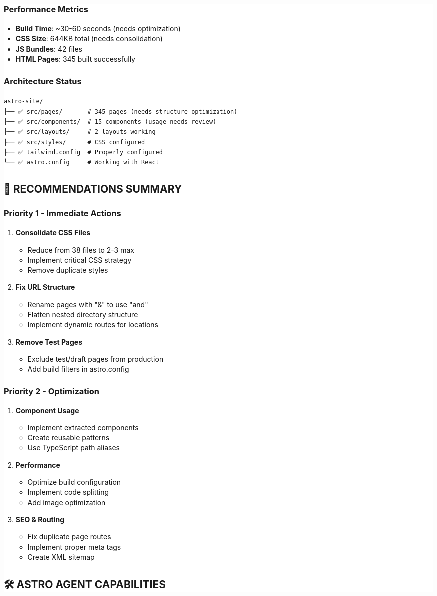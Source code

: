 ### Performance Metrics
- **Build Time**: ~30-60 seconds (needs optimization)
- **CSS Size**: 644KB total (needs consolidation)
- **JS Bundles**: 42 files
- **HTML Pages**: 345 built successfully

### Architecture Status
```
astro-site/
├── ✅ src/pages/       # 345 pages (needs structure optimization)
├── ✅ src/components/  # 15 components (usage needs review)
├── ✅ src/layouts/     # 2 layouts working
├── ✅ src/styles/      # CSS configured
├── ✅ tailwind.config  # Properly configured
└── ✅ astro.config     # Working with React
```

## 🎯 RECOMMENDATIONS SUMMARY

### Priority 1 - Immediate Actions
1. **Consolidate CSS Files**
   - Reduce from 38 files to 2-3 max
   - Implement critical CSS strategy
   - Remove duplicate styles

2. **Fix URL Structure**
   - Rename pages with "&" to use "and"
   - Flatten nested directory structure
   - Implement dynamic routes for locations

3. **Remove Test Pages**
   - Exclude test/draft pages from production
   - Add build filters in astro.config

### Priority 2 - Optimization
1. **Component Usage**
   - Implement extracted components
   - Create reusable patterns
   - Use TypeScript path aliases

2. **Performance**
   - Optimize build configuration
   - Implement code splitting
   - Add image optimization

3. **SEO & Routing**
   - Fix duplicate page routes
   - Implement proper meta tags
   - Create XML sitemap

## 🛠️ ASTRO AGENT CAPABILITIES
